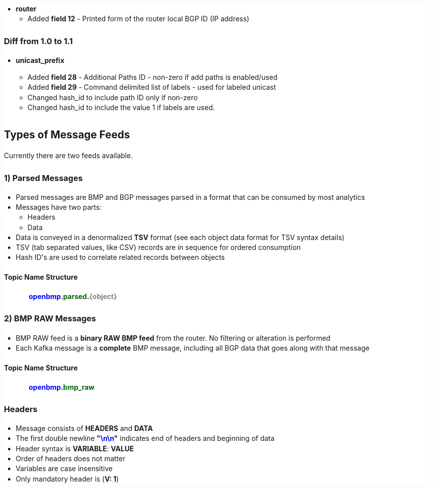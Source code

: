 * **router**
    * Added **field 12** - Printed form of the router local BGP ID (IP address)
    

### Diff from 1.0 to 1.1

* **unicast_prefix** 

    * Added **field 28** - Additional Paths ID - non-zero if add paths is enabled/used
    * Added **field 29** - Command delimited list of labels - used for labeled unicast
    * Changed hash_id to include path ID only if non-zero
    * Changed hash_id to include the value 1 if labels are used.


Types of Message Feeds
----------------------
Currently there are two feeds available.

### 1) Parsed Messages

* Parsed messages are BMP and BGP messages parsed in a format that can be consumed by most analytics
* Messages have two parts:
    * Headers
    * Data
* Data is conveyed in a denormalized **TSV** format (see each object data format for TSV syntax details)
* TSV (tab separated values, like CSV) records are in sequence for ordered consumption
* Hash ID's are used to correlate related records between objects

#### Topic Name Structure

**<font style="margin-left:50px" color="blue">openbmp</font>.<font color="darkgreen">parsed</font>.<font color="grey">{object}</font>**


### 2) BMP RAW Messages

* BMP RAW feed is a **binary RAW BMP feed** from the router.  No filtering or alteration is performed
* Each Kafka message is a **complete** BMP message, including all BGP data that goes along with that message

#### Topic Name Structure

**<font style="margin-left:50px" color="blue">openbmp</font>.<font color="darkgreen">bmp_raw</font>**


### Headers
* Message consists of **HEADERS** and **DATA**
* The first double newline **"<font color="blue">\\n\\n</font>"** indicates end of headers and beginning of data
* Header syntax is **VARIABLE**: **VALUE**
* Order of headers does not matter
* Variables are case insensitive
* Only mandatory header is (**V: 1**)
